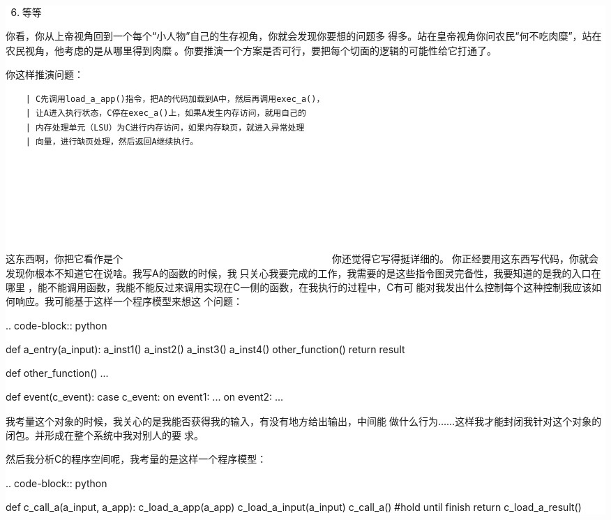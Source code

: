 6. 等等

你看，你从上帝视角回到一个每个“小人物”自己的生存视角，你就会发现你要想的问题多
得多。站在皇帝视角你问农民“何不吃肉糜”，站在农民视角，他考虑的是从哪里得到肉糜
。你要推演一个方案是否可行，要把每个切面的逻辑的可能性给它打通了。

你这样推演问题：

        | C先调用load_a_app()指令，把A的代码加载到A中，然后再调用exec_a()，
        | 让A进入执行状态，C停在exec_a()上，如果A发生内存访问，就用自己的
        | 内存处理单元（LSU）为C进行内存访问，如果内存缺页，就进入异常处理
        | 向量，进行缺页处理，然后返回A继续执行。

这东西啊，你把它看作是个![](../道德经直译/恍惚.md)你还觉得它写得挺详细的。
你正经要用这东西写代码，你就会发现你根本不知道它在说啥。我写A的函数的时候，我
只关心我要完成的工作，我需要的是这些指令图灵完备性，我要知道的是我的入口在哪里
，能不能调用函数，我能不能反过来调用实现在C一侧的函数，在我执行的过程中，C有可
能对我发出什么控制每个这种控制我应该如何响应。我可能基于这样一个程序模型来想这
个问题：

.. code-block:: python

   def a_entry(a_input):
     a_inst1()
     a_inst2()
     a_inst3()
     a_inst4()
     other_function()
     return result

   def other_function()
     ...

   def event(c_event):
     case c_event:
     on event1:
       ...
     on event2:
       ...

我考量这个对象的时候，我关心的是我能否获得我的输入，有没有地方给出输出，中间能
做什么行为……这样我才能封闭我针对这个对象的闭包。并形成在整个系统中我对别人的要
求。

然后我分析C的程序空间呢，我考量的是这样一个程序模型：

.. code-block:: python

   def c_call_a(a_input, a_app):
     c_load_a_app(a_app)
     c_load_a_input(a_input)
     c_call_a()                 #hold until finish
     return c_load_a_result()
